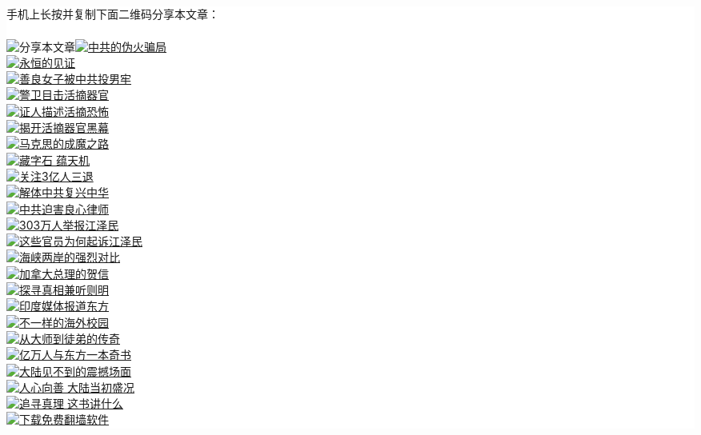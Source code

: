 ####
手机上长按并复制下面二维码分享本文章：<br><br><img src="http://www.hehaibao.com/qr/index.php?m=1&e=L&p=10&t=&d=https://github.com/woywz155/djy/blob/master/gb/19/7/5/n11366629.md%231" title="分享本文章"></td><td VALIGN=TOP><a href="https://github.com/woywz155/djy/blob/master/gb/16/1/21/n4622075.md?dfh#1" target="_blank"><img src="https://raw.githubusercontent.com/woywz155/djy/master/gb/300/wei-f1.jpg" title="中共的伪火骗局"  alt="中共的伪火骗局"></a><br><a href="https://github.com/woywz155/yh/blob/master/README.md?dfh#1" target="_blank"><img src="https://raw.githubusercontent.com/woywz155/djy/master/gb/300/yong-h.jpg" title="永恒的见证"  alt="永恒的见证"></a><br><a href="https://github.com/woywz155/djy/blob/master/gb/13/9/29/n3974789.md?dfh#1" target="_blank"><img src="https://raw.githubusercontent.com/woywz155/djy/master/gb/300/shang-lnz.jpg" title="善良女子被中共投男牢"  alt="善良女子被中共投男牢"></a><br><a href="https://github.com/woywz155/djy/blob/master/gb/16/3/16/n4663449.md?dfh#1" target="_blank"><img src="https://raw.githubusercontent.com/woywz155/djy/master/gb/300/huo-z3.jpg" title="警卫目击活摘器官"  alt="警卫目击活摘器官"></a><br><a href="https://github.com/woywz155/djy/blob/master/gb/16/8/7/n8177641.md?dfh#1" target="_blank"><img src="https://raw.githubusercontent.com/woywz155/djy/master/gb/300/huo-z4.jpg" title="证人描述活摘恐怖"  alt="证人描述活摘恐怖"></a><br><a href="https://github.com/woywz155/djy/blob/master/gb/10/4/19/n2881569.md?dfh#1" target="_blank"><img src="https://raw.githubusercontent.com/woywz155/djy/master/gb/300/huo-z1.jpg" title="揭开活摘器官黑幕"  alt="揭开活摘器官黑幕"></a><br><a href="https://github.com/woywz155/djy/blob/master/gb/10/11/7/n3077476.md?dfh#1" target="_blank"><img src="https://raw.githubusercontent.com/woywz155/djy/master/gb/300/ma-ks.jpg" title="马克思的成魔之路"  alt="马克思的成魔之路"></a><br><a href="https://github.com/woywz155/djy/blob/master/gb/14/6/9/n4173977.md?dfh#1" target="_blank"><img src="https://raw.githubusercontent.com/woywz155/djy/master/gb/300/chang-zs.jpg" title="藏字石 蕴天机"  alt="藏字石 蕴天机"></a><br><a href="https://github.com/woywz155/djy/blob/master/gb/18/5/10/n10381511.md?dfh#1" target="_blank"><img src="https://raw.githubusercontent.com/woywz155/djy/master/gb/300/st1.jpg" title="关注3亿人三退"  alt="关注3亿人三退"></a><br><a href="https://github.com/woywz155/djy/blob/master/gb/18/3/21/n10237682.md?dfh#1" target="_blank"><img src="https://raw.githubusercontent.com/woywz155/djy/master/gb/300/jie-t.jpg" title="解体中共复兴中华"  alt="解体中共复兴中华"></a><br><a href="https://github.com/woywz155/djy/blob/master/gb/9/2/9/n2422991.md?dfh#1" target="_blank"><img src="https://raw.githubusercontent.com/woywz155/djy/master/gb/300/gao-zs.jpg" title="中共迫害良心律师"  alt="中共迫害良心律师"></a><br><a href="https://github.com/woywz155/djy/blob/master/gb/18/12/9/n10900044.md?dfh#1" target="_blank"><img src="https://raw.githubusercontent.com/woywz155/djy/master/gb/300/sj1.jpg" title="303万人举报江泽民"  alt="303万人举报江泽民"></a><br><a href="https://github.com/woywz155/djy/blob/master/gb/18/8/28/n10672014.md?dfh#1" target="_blank"><img src="https://raw.githubusercontent.com/woywz155/djy/master/gb/300/sj2.jpg" title="这些官员为何起诉江泽民"  alt="这些官员为何起诉江泽民"></a><br><a href="https://github.com/woywz155/djy/blob/master/gb/8/12/18/n2367165.md?dfh#1" target="_blank"><img src="https://raw.githubusercontent.com/woywz155/djy/master/gb/300/liangan.jpg" title="海峡两岸的强烈对比"  alt="海峡两岸的强烈对比"></a><br><a href="https://github.com/woywz155/djy/blob/master/gb/15/5/5/n4427238.md?dfh#1" target="_blank"><img src="https://raw.githubusercontent.com/woywz155/djy/master/gb/300/jia-ndzl.jpg" title="加拿大总理的贺信"  alt="加拿大总理的贺信"></a><br><a href="https://github.com/woywz155/djy/blob/master/gb/11/6/17/n3289382.md?dfh#1" target="_blank">
<img src="https://raw.githubusercontent.com/woywz155/djy/master/gb/300/xiao-wd.jpg" title="探寻真相兼听则明"  alt="探寻真相兼听则明"></a><br><a href="https://github.com/woywz155/djy/blob/master/gb/18/10/27/n10812623.md?dfh#1" target="_blank"><img src="https://raw.githubusercontent.com/woywz155/djy/master/gb/300/yindu.jpg" title="印度媒体报道东方"  alt="印度媒体报道东方"></a><br><a href="https://github.com/woywz155/djy/blob/master/gb/18/6/9/n10469652.md?dfh#1" target="_blank"><img src="https://raw.githubusercontent.com/woywz155/djy/master/gb/300/xie-j.jpg" title="不一样的海外校园"  alt="不一样的海外校园"></a><br><a href="https://github.com/woywz155/djy/blob/master/gb/7/4/5/n1669415.md?dfh#1" target="_blank"><img src="https://raw.githubusercontent.com/woywz155/djy/master/gb/300/li-up.jpg" title="从大师到徒弟的传奇"  alt="从大师到徒弟的传奇"></a><br><a href="https://github.com/woywz155/djy/blob/master/gb/17/5/26/n9191512.md?dfh#1" target="_blank"><img src="https://raw.githubusercontent.com/woywz155/djy/master/gb/300/zfl2.jpg" title="亿万人与东方一本奇书"  alt="亿万人与东方一本奇书"></a><br><a href="https://github.com/woywz155/djy/blob/master/gb/13/11/27/n4020290.md?dfh#1" target="_blank"><img src="https://raw.githubusercontent.com/woywz155/djy/master/gb/300/zhen-h.jpg" title="大陆见不到的震撼场面"  alt="大陆见不到的震撼场面"></a><br><a href="https://github.com/woywz155/djy/blob/master/gb/15/7/17/n4482910.md?dfh#1" target="_blank"><img src="https://raw.githubusercontent.com/woywz155/djy/master/gb/300/dalu-sk.jpg" title="人心向善 大陆当初盛况"  alt="人心向善 大陆当初盛况"></a><br><a href="https://github.com/woywz155/djy/blob/master/gb/9/10/15/n2689419.md?dfh#1" target="_blank"><img src="https://raw.githubusercontent.com/woywz155/djy/master/gb/300/zfl1.jpg" title="追寻真理 这书讲什么"  alt="追寻真理 这书讲什么"></a><br><a href="https://github.com/woywz155/www/blob/master/README.md?dfh#1" target="_blank"><img src="https://raw.githubusercontent.com/woywz155/djy/master/gb/300/fq1.jpg" title="下载免费翻墙软件"  alt="下载免费翻墙软件"></a><br></td></tr></table>
